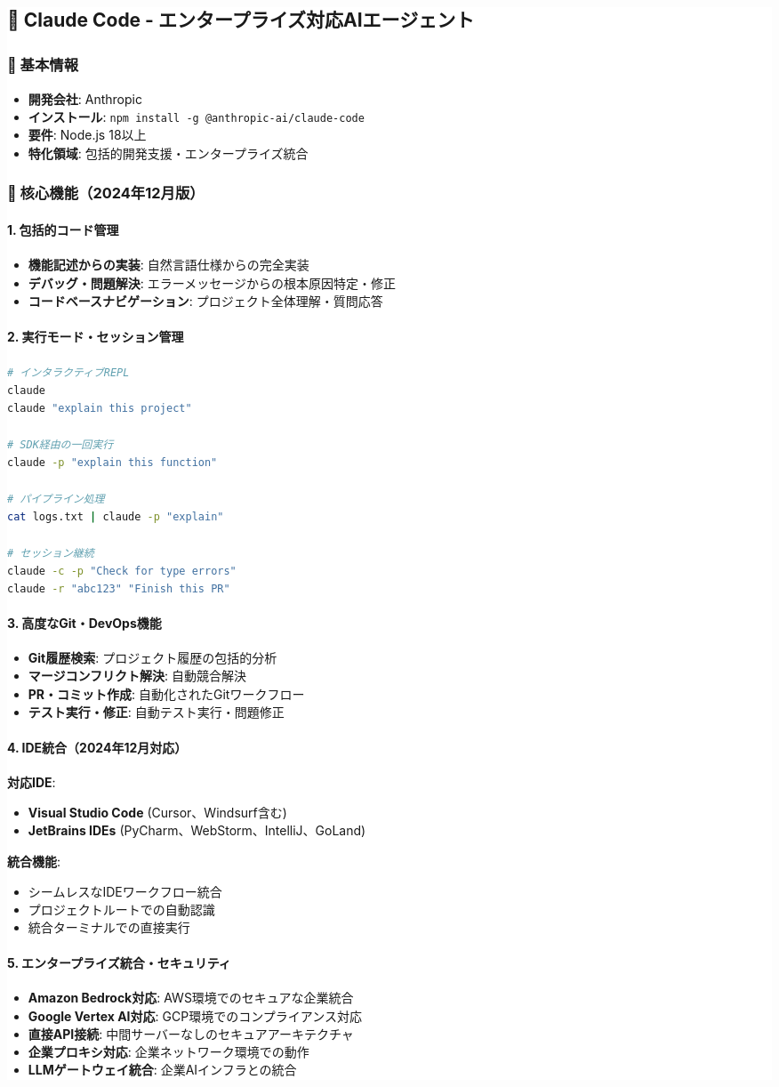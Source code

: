 
## 🤖 Claude Code - エンタープライズ対応AIエージェント

### 🎯 基本情報
- **開発会社**: Anthropic
- **インストール**: `npm install -g @anthropic-ai/claude-code`
- **要件**: Node.js 18以上
- **特化領域**: 包括的開発支援・エンタープライズ統合

### 🚀 核心機能（2024年12月版）

#### 1. 包括的コード管理
- **機能記述からの実装**: 自然言語仕様からの完全実装
- **デバッグ・問題解決**: エラーメッセージからの根本原因特定・修正
- **コードベースナビゲーション**: プロジェクト全体理解・質問応答

#### 2. 実行モード・セッション管理
```bash
# インタラクティブREPL
claude
claude "explain this project"

# SDK経由の一回実行
claude -p "explain this function"

# パイプライン処理
cat logs.txt | claude -p "explain"

# セッション継続
claude -c -p "Check for type errors"
claude -r "abc123" "Finish this PR"
```

#### 3. 高度なGit・DevOps機能
- **Git履歴検索**: プロジェクト履歴の包括的分析
- **マージコンフリクト解決**: 自動競合解決
- **PR・コミット作成**: 自動化されたGitワークフロー
- **テスト実行・修正**: 自動テスト実行・問題修正

#### 4. IDE統合（2024年12月対応）
**対応IDE**:
- **Visual Studio Code** (Cursor、Windsurf含む)
- **JetBrains IDEs** (PyCharm、WebStorm、IntelliJ、GoLand)

**統合機能**:
- シームレスなIDEワークフロー統合
- プロジェクトルートでの自動認識
- 統合ターミナルでの直接実行

#### 5. エンタープライズ統合・セキュリティ
- **Amazon Bedrock対応**: AWS環境でのセキュアな企業統合
- **Google Vertex AI対応**: GCP環境でのコンプライアンス対応
- **直接API接続**: 中間サーバーなしのセキュアアーキテクチャ
- **企業プロキシ対応**: 企業ネットワーク環境での動作
- **LLMゲートウェイ統合**: 企業AIインフラとの統合
